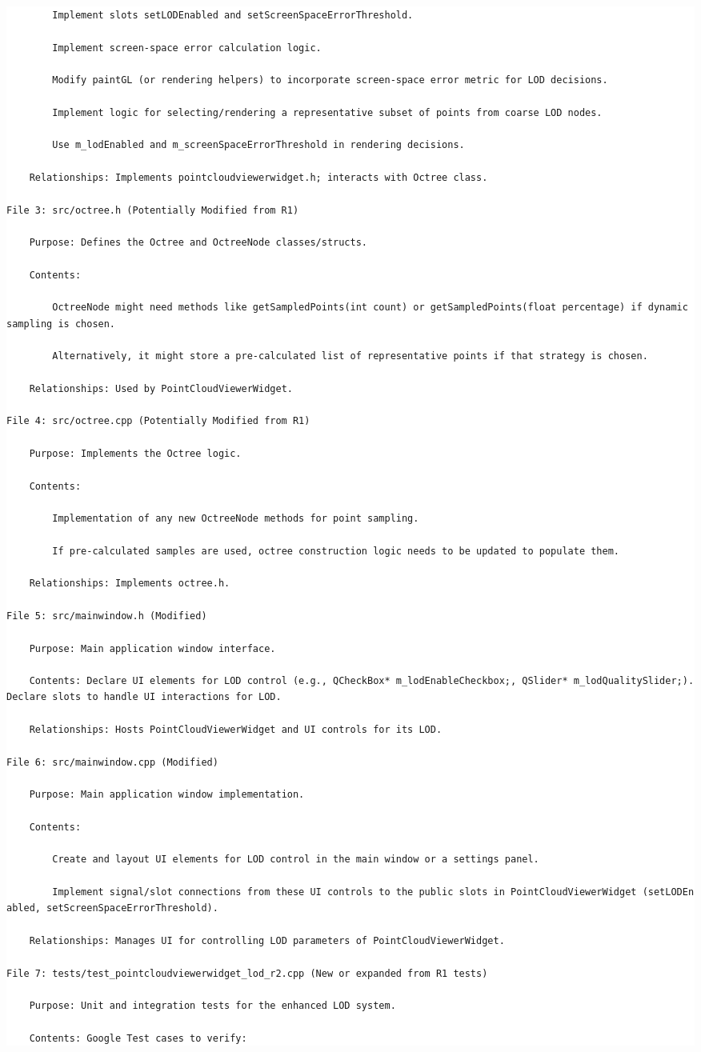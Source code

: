             Implement slots setLODEnabled and setScreenSpaceErrorThreshold.

            Implement screen-space error calculation logic.

            Modify paintGL (or rendering helpers) to incorporate screen-space error metric for LOD decisions.

            Implement logic for selecting/rendering a representative subset of points from coarse LOD nodes.

            Use m_lodEnabled and m_screenSpaceErrorThreshold in rendering decisions.

        Relationships: Implements pointcloudviewerwidget.h; interacts with Octree class.

    File 3: src/octree.h (Potentially Modified from R1)

        Purpose: Defines the Octree and OctreeNode classes/structs.

        Contents:

            OctreeNode might need methods like getSampledPoints(int count) or getSampledPoints(float percentage) if dynamic sampling is chosen.

            Alternatively, it might store a pre-calculated list of representative points if that strategy is chosen.

        Relationships: Used by PointCloudViewerWidget.

    File 4: src/octree.cpp (Potentially Modified from R1)

        Purpose: Implements the Octree logic.

        Contents:

            Implementation of any new OctreeNode methods for point sampling.

            If pre-calculated samples are used, octree construction logic needs to be updated to populate them.

        Relationships: Implements octree.h.

    File 5: src/mainwindow.h (Modified)

        Purpose: Main application window interface.

        Contents: Declare UI elements for LOD control (e.g., QCheckBox* m_lodEnableCheckbox;, QSlider* m_lodQualitySlider;). Declare slots to handle UI interactions for LOD.

        Relationships: Hosts PointCloudViewerWidget and UI controls for its LOD.

    File 6: src/mainwindow.cpp (Modified)

        Purpose: Main application window implementation.

        Contents:

            Create and layout UI elements for LOD control in the main window or a settings panel.

            Implement signal/slot connections from these UI controls to the public slots in PointCloudViewerWidget (setLODEnabled, setScreenSpaceErrorThreshold).

        Relationships: Manages UI for controlling LOD parameters of PointCloudViewerWidget.

    File 7: tests/test_pointcloudviewerwidget_lod_r2.cpp (New or expanded from R1 tests)

        Purpose: Unit and integration tests for the enhanced LOD system.

        Contents: Google Test cases to verify:
